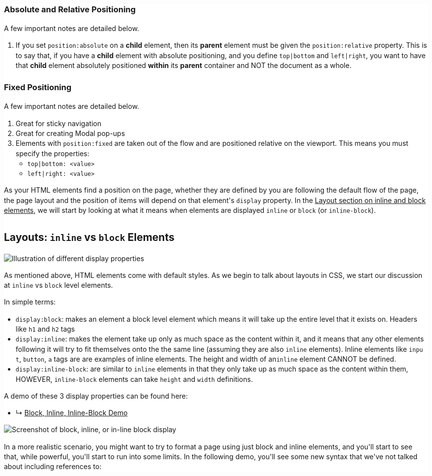 ### Absolute and Relative Positioning

A few important notes are detailed below.
1. If you set `position:absolute` on a **child** element, then its **parent** element must be given the `position:relative` property. This is to say that, if you have a **child** element with absolute positioning, and you define `top|bottom` and `left|right`, you want to have that **child** element absolutely positioned **within** its **parent** container and NOT the document as a whole.


### Fixed Positioning

A few important notes are detailed below.
1. Great for sticky navigation
2. Great for creating Modal pop-ups
3. Elements with `position:fixed` are taken out of the flow and are positioned relative on the viewport. This means you must specify the properties:
   * `top|bottom: <value>`
   * `left|right: <value>`

As your HTML elements find a position on the page, whether they are defined by you are following the default flow of the page, the page layout and the position of items will depend on that element's `display` property. In the [Layout section on inline and block elements](#layouts-inline-vs-block-elements), we will start by looking at what it means when elements are displayed `inline` or `block` (or `inline-block`).


## Layouts: `inline` vs `block` Elements

![Illustration of different display properties](https://i.stack.imgur.com/mGTYI.png)

As mentioned above, HTML elements come with default styles. As we begin to talk about layouts in CSS, we start our discussion at `inline` vs `block` level elements. 

In simple terms:

* `display:block`: makes an element a block level element which means it will take up the entire level that it exists on. Headers like `h1` and `h2` tags 
* `display:inline`: makes the element take up only as much space as the content within it, and it means that any other elements following it will try to fit themselves onto the the same line (assuming they are also `inline` elements). Inline elements like `input`, `button`, `a` tags are are examples of inline elements. The height and width of an`inline` element CANNOT be defined.
* `display:inline-block`: are similar to `inline` elements in that they only take up as much space as the content within them, HOWEVER, `inline-block` elements can take `height` and `width` definitions. 

A demo of these 3 display properties can be found here:

* ↳ [Block, Inline, Inline-Block Demo](https://editor.p5js.org/joeyklee/sketches/whr4o6F70)

![Screenshot of block, inline, or in-line block display](/assets/week03-css-display-01.png)

In a more realistic scenario, you might want to try to format a page using just block and inline elements, and you'll start to see that, while powerful, you'll start to run into some limits. In the following demo, you'll see some new syntax that we've not talked about including references to:
